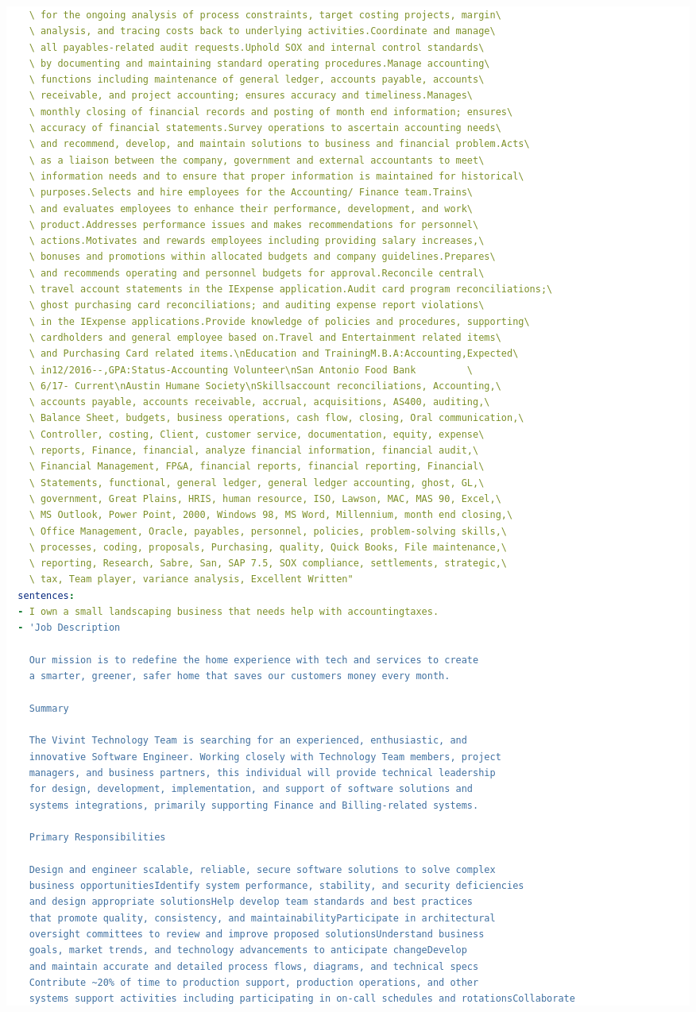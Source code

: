 ```yaml
    \ for the ongoing analysis of process constraints, target costing projects, margin\
    \ analysis, and tracing costs back to underlying activities.Coordinate and manage\
    \ all payables-related audit requests.Uphold SOX and internal control standards\
    \ by documenting and maintaining standard operating procedures.Manage accounting\
    \ functions including maintenance of general ledger, accounts payable, accounts\
    \ receivable, and project accounting; ensures accuracy and timeliness.Manages\
    \ monthly closing of financial records and posting of month end information; ensures\
    \ accuracy of financial statements.Survey operations to ascertain accounting needs\
    \ and recommend, develop, and maintain solutions to business and financial problem.Acts\
    \ as a liaison between the company, government and external accountants to meet\
    \ information needs and to ensure that proper information is maintained for historical\
    \ purposes.Selects and hire employees for the Accounting/ Finance team.Trains\
    \ and evaluates employees to enhance their performance, development, and work\
    \ product.Addresses performance issues and makes recommendations for personnel\
    \ actions.Motivates and rewards employees including providing salary increases,\
    \ bonuses and promotions within allocated budgets and company guidelines.Prepares\
    \ and recommends operating and personnel budgets for approval.Reconcile central\
    \ travel account statements in the IExpense application.Audit card program reconciliations;\
    \ ghost purchasing card reconciliations; and auditing expense report violations\
    \ in the IExpense applications.Provide knowledge of policies and procedures, supporting\
    \ cardholders and general employee based on.Travel and Entertainment related items\
    \ and Purchasing Card related items.\nEducation and TrainingM.B.A:Accounting,Expected\
    \ in12/2016--,GPA:Status-Accounting Volunteer\nSan Antonio Food Bank         \
    \ 6/17- Current\nAustin Humane Society\nSkillsaccount reconciliations, Accounting,\
    \ accounts payable, accounts receivable, accrual, acquisitions, AS400, auditing,\
    \ Balance Sheet, budgets, business operations, cash flow, closing, Oral communication,\
    \ Controller, costing, Client, customer service, documentation, equity, expense\
    \ reports, Finance, financial, analyze financial information, financial audit,\
    \ Financial Management, FP&A, financial reports, financial reporting, Financial\
    \ Statements, functional, general ledger, general ledger accounting, ghost, GL,\
    \ government, Great Plains, HRIS, human resource, ISO, Lawson, MAC, MAS 90, Excel,\
    \ MS Outlook, Power Point, 2000, Windows 98, MS Word, Millennium, month end closing,\
    \ Office Management, Oracle, payables, personnel, policies, problem-solving skills,\
    \ processes, coding, proposals, Purchasing, quality, Quick Books, File maintenance,\
    \ reporting, Research, Sabre, San, SAP 7.5, SOX compliance, settlements, strategic,\
    \ tax, Team player, variance analysis, Excellent Written"
  sentences:
  - I own a small landscaping business that needs help with accountingtaxes.
  - 'Job Description

    Our mission is to redefine the home experience with tech and services to create
    a smarter, greener, safer home that saves our customers money every month.

    Summary

    The Vivint Technology Team is searching for an experienced, enthusiastic, and
    innovative Software Engineer. Working closely with Technology Team members, project
    managers, and business partners, this individual will provide technical leadership
    for design, development, implementation, and support of software solutions and
    systems integrations, primarily supporting Finance and Billing-related systems.

    Primary Responsibilities

    Design and engineer scalable, reliable, secure software solutions to solve complex
    business opportunitiesIdentify system performance, stability, and security deficiencies
    and design appropriate solutionsHelp develop team standards and best practices
    that promote quality, consistency, and maintainabilityParticipate in architectural
    oversight committees to review and improve proposed solutionsUnderstand business
    goals, market trends, and technology advancements to anticipate changeDevelop
    and maintain accurate and detailed process flows, diagrams, and technical specs
    Contribute ~20% of time to production support, production operations, and other
    systems support activities including participating in on-call schedules and rotationsCollaborate
```